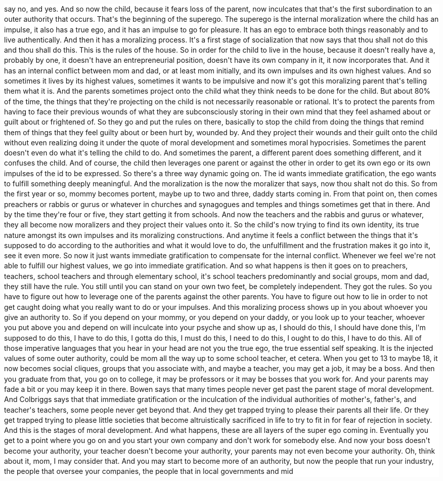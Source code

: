 say no, and yes. And so now the child, because it fears loss of the parent, now inculcates that that's the first subordination to an outer authority that occurs. That's the beginning of the superego. The superego is the internal moralization where the child has an impulse, it also has a true ego, and it has an impulse to go for pleasure. It has an ego to embrace both things reasonably and to live authentically. And then it has a moralizing process. It's a first stage of socialization that now says that thou shall not do this and thou shall do this. This is the rules of the house. So in order for the child to live in the house, because it doesn't really have a, probably by one, it doesn't have an entrepreneurial position, doesn't have its own company in it, it now incorporates that. And it has an internal conflict between mom and dad, or at least mom initially, and its own impulses and its own highest values. And so sometimes it lives by its highest values, sometimes it wants to be impulsive and now it's got this moralizing parent that's telling them what it is. And the parents sometimes project onto the child what they think needs to be done for the child. But about 80% of the time, the things that they're projecting on the child is not necessarily reasonable or rational. It's to protect the parents from having to face their previous wounds of what they are subconsciously storing in their own mind that they feel ashamed about or guilt about or frightened of. So they go and put the rules on there, basically to stop the child from doing the things that remind them of things that they feel guilty about or been hurt by, wounded by. And they project their wounds and their guilt onto the child without even realizing doing it under the quote of moral development and sometimes moral hypocrisies. Sometimes the parent doesn't even do what it's telling the child to do. And sometimes the parent, a different parent does something different, and it confuses the child. And of course, the child then leverages one parent or against the other in order to get its own ego or its own impulses of the id to be expressed. So there's a three way dynamic going on. The id wants immediate gratification, the ego wants to fulfill something deeply meaningful. And the moralization is the now the moralizer that says, now thou shalt not do this. So from the first year or so, mommy becomes portent, maybe up to two and three, daddy starts coming in. From that point on, then comes preachers or rabbis or gurus or whatever in churches and synagogues and temples and things sometimes get that in there. And by the time they're four or five, they start getting it from schools. And now the teachers and the rabbis and gurus or whatever, they all become now moralizers and they project their values onto it. So the child's now trying to find its own identity, its true nature amongst its own impulses and its moralizing constructions. And anytime it feels a conflict between the things that it's supposed to do according to the authorities and what it would love to do, the unfulfillment and the frustration makes it go into it, see it even more. So now it just wants immediate gratification to compensate for the internal conflict. Whenever we feel we're not able to fulfill our highest values, we go into immediate gratification. And so what happens is then it goes on to preachers, teachers, school teachers and through elementary school, it's school teachers predominantly and social groups, mom and dad, they still have the rule. You still until you can stand on your own two feet, be completely independent. They got the rules. So you have to figure out how to leverage one of the parents against the other parents. You have to figure out how to lie in order to not get caught doing what you really want to do or your impulses. And this moralizing process shows up in you about whoever you give an authority to. So if you depend on your mommy, or you depend on your daddy, or you look up to your teacher, whoever you put above you and depend on will inculcate into your psyche and show up as, I should do this, I should have done this, I'm supposed to do this, I have to do this, I gotta do this, I must do this, I need to do this, I ought to do this, I have to do this. All of those imperative languages that you hear in your head are not you the true ego, the true essential self speaking. It is the injected values of some outer authority, could be mom all the way up to some school teacher, et cetera. When you get to 13 to maybe 18, it now becomes social cliques, groups that you associate with, and maybe a teacher, you may get a job, it may be a boss. And then you graduate from that, you go on to college, it may be professors or it may be bosses that you work for. And your parents may fade a bit or you may keep it in there. Bowen says that many times people never get past the parent stage of moral development. And Colbriggs says that that immediate gratification or the inculcation of the individual authorities of mother's, father's, and teacher's teachers, some people never get beyond that. And they get trapped trying to please their parents all their life. Or they get trapped trying to please little societies that become altruistically sacrificed in life to try to fit in for fear of rejection in society. And this is the stages of moral development. And what happens, these are all layers of the super ego coming in. Eventually you get to a point where you go on and you start your own company and don't work for somebody else. And now your boss doesn't become your authority, your teacher doesn't become your authority, your parents may not even become your authority. Oh, think about it, mom, I may consider that. And you may start to become more of an authority, but now the people that run your industry, the people that oversee your companies, the people that in local governments and mid